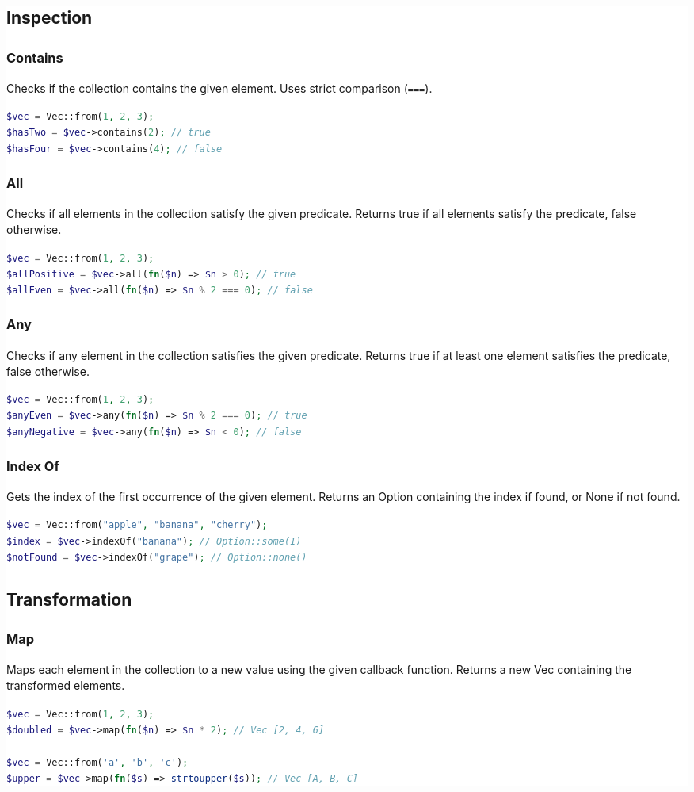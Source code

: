 ## Inspection

### Contains

Checks if the collection contains the given element. Uses strict comparison (`===`).

```php
$vec = Vec::from(1, 2, 3);
$hasTwo = $vec->contains(2); // true
$hasFour = $vec->contains(4); // false
```

### All

Checks if all elements in the collection satisfy the given predicate. Returns true if all elements satisfy the predicate, false otherwise.

```php
$vec = Vec::from(1, 2, 3);
$allPositive = $vec->all(fn($n) => $n > 0); // true
$allEven = $vec->all(fn($n) => $n % 2 === 0); // false
```

### Any

Checks if any element in the collection satisfies the given predicate. Returns true if at least one element satisfies the predicate, false otherwise.

```php
$vec = Vec::from(1, 2, 3);
$anyEven = $vec->any(fn($n) => $n % 2 === 0); // true
$anyNegative = $vec->any(fn($n) => $n < 0); // false
```

### Index Of

Gets the index of the first occurrence of the given element. Returns an Option containing the index if found, or None if not found.

```php
$vec = Vec::from("apple", "banana", "cherry");
$index = $vec->indexOf("banana"); // Option::some(1)
$notFound = $vec->indexOf("grape"); // Option::none()
```

## Transformation

### Map

Maps each element in the collection to a new value using the given callback function. Returns a new Vec containing the transformed elements.

```php
$vec = Vec::from(1, 2, 3);
$doubled = $vec->map(fn($n) => $n * 2); // Vec [2, 4, 6]

$vec = Vec::from('a', 'b', 'c');
$upper = $vec->map(fn($s) => strtoupper($s)); // Vec [A, B, C]
```
